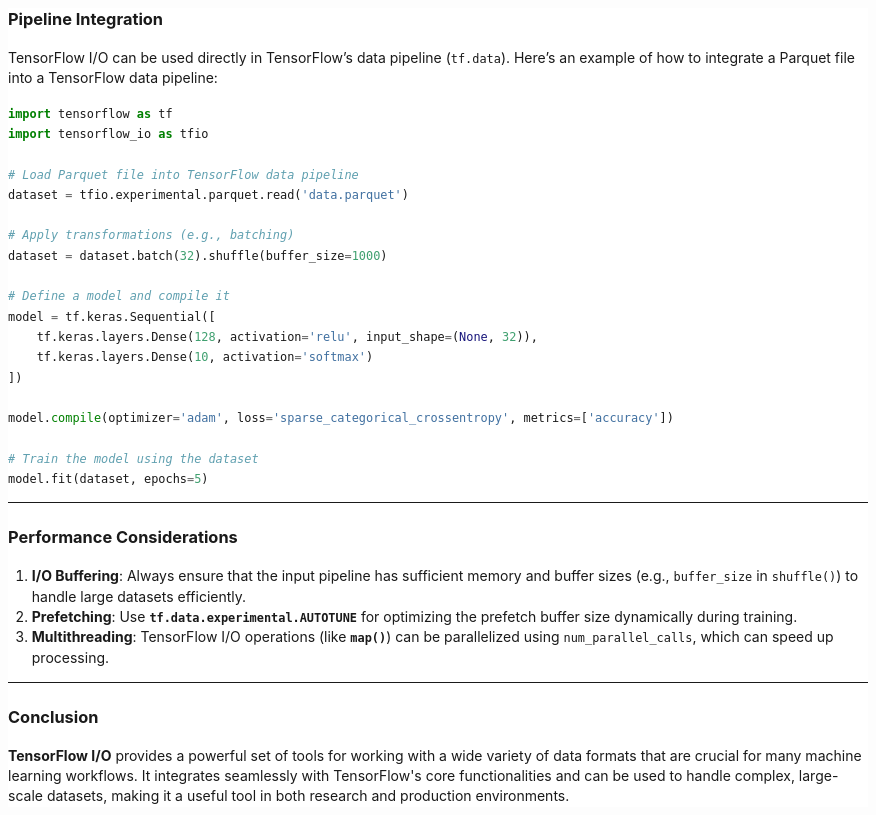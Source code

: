 
### **Pipeline Integration**

TensorFlow I/O can be used directly in TensorFlow’s data pipeline (`tf.data`). Here’s an example of how to integrate a Parquet file into a TensorFlow data pipeline:

```python
import tensorflow as tf
import tensorflow_io as tfio

# Load Parquet file into TensorFlow data pipeline
dataset = tfio.experimental.parquet.read('data.parquet')

# Apply transformations (e.g., batching)
dataset = dataset.batch(32).shuffle(buffer_size=1000)

# Define a model and compile it
model = tf.keras.Sequential([
    tf.keras.layers.Dense(128, activation='relu', input_shape=(None, 32)),
    tf.keras.layers.Dense(10, activation='softmax')
])

model.compile(optimizer='adam', loss='sparse_categorical_crossentropy', metrics=['accuracy'])

# Train the model using the dataset
model.fit(dataset, epochs=5)
```

---

### **Performance Considerations**

1. **I/O Buffering**: Always ensure that the input pipeline has sufficient memory and buffer sizes (e.g., `buffer_size` in `shuffle()`) to handle large datasets efficiently.
2. **Prefetching**: Use **`tf.data.experimental.AUTOTUNE`** for optimizing the prefetch buffer size dynamically during training.
3. **Multithreading**: TensorFlow I/O operations (like **`map()`**) can be parallelized using `num_parallel_calls`, which can speed up processing.

---

### **Conclusion**

**TensorFlow I/O** provides a powerful set of tools for working with a wide variety of data formats that are crucial for many machine learning workflows. It integrates seamlessly with TensorFlow's core functionalities and can be used to handle complex, large-scale datasets, making it a useful tool in both research and production environments.